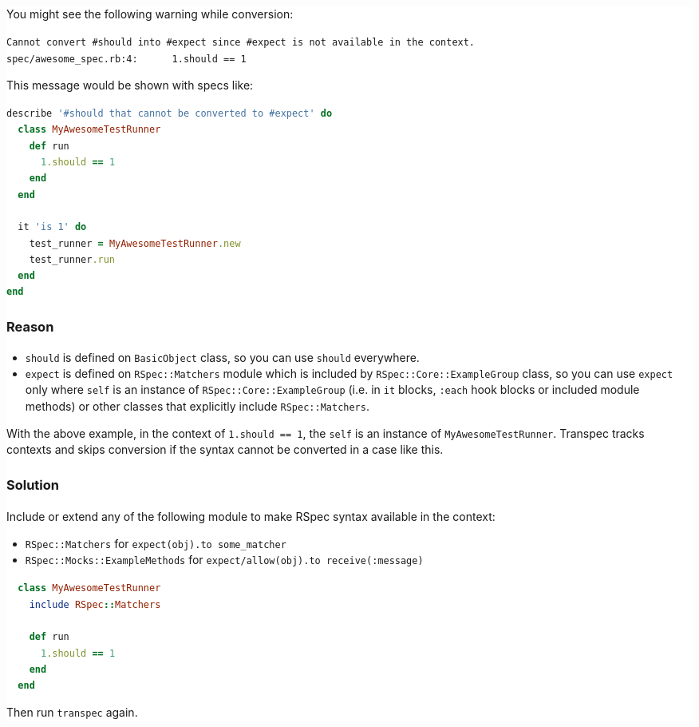You might see the following warning while conversion:

```
Cannot convert #should into #expect since #expect is not available in the context.
spec/awesome_spec.rb:4:      1.should == 1
```

This message would be shown with specs like:

```ruby
describe '#should that cannot be converted to #expect' do
  class MyAwesomeTestRunner
    def run
      1.should == 1
    end
  end

  it 'is 1' do
    test_runner = MyAwesomeTestRunner.new
    test_runner.run
  end
end
```

### Reason

* `should` is defined on `BasicObject` class, so you can use `should` everywhere.
* `expect` is defined on `RSpec::Matchers` module which is included by `RSpec::Core::ExampleGroup` class, so you can use `expect` only where `self` is an instance of `RSpec::Core::ExampleGroup` (i.e. in `it` blocks, `:each` hook blocks or included module methods) or other classes that explicitly include `RSpec::Matchers`.

With the above example, in the context of `1.should == 1`, the `self` is an instance of `MyAwesomeTestRunner`.
Transpec tracks contexts and skips conversion if the syntax cannot be converted in a case like this.

### Solution

Include or extend any of the following module to make RSpec syntax available in the context:

* `RSpec::Matchers` for `expect(obj).to some_matcher`
* `RSpec::Mocks::ExampleMethods` for `expect/allow(obj).to receive(:message)`

```ruby
  class MyAwesomeTestRunner
    include RSpec::Matchers

    def run
      1.should == 1
    end
  end
```

Then run `transpec` again.

